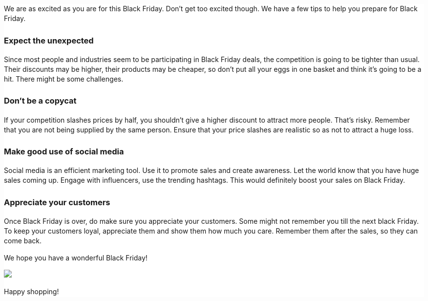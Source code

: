 
We are as excited as you are for this Black Friday. Don’t get too excited though. We have a few tips to help you prepare for Black Friday.


### Expect the unexpected 

Since most people and industries seem to be participating in Black Friday deals, the competition is going to be tighter than usual. Their discounts may be higher, their products may be cheaper, so don’t put all your eggs in one basket and think it’s going to be a hit. There might be some challenges. 


### Don’t be a copycat 

If your competition slashes prices by half, you shouldn’t give a higher discount to attract more people. That’s risky. Remember that you are not being supplied by the same person. Ensure that your price slashes are realistic so as not to attract a huge loss.


### Make good use of social media
 
Social media is an efficient marketing tool. Use it to promote sales and create awareness. Let the world know that you have huge sales coming up. Engage with influencers, use the trending hashtags. This would definitely boost your sales on Black Friday.


### Appreciate your customers
 
Once Black Friday is over, do make sure you appreciate your customers. Some might not remember you till the next black Friday. To keep your customers loyal, appreciate them and show them how much you care. Remember them after the sales, so they can come back.


We hope you have a wonderful Black Friday! 

<img width="100%" src="https://res.cloudinary.com/neo360africa/image/upload/v1573810783/NEO360%20BLOG/giphy_4_zatdq5.gif" />

Happy shopping!
